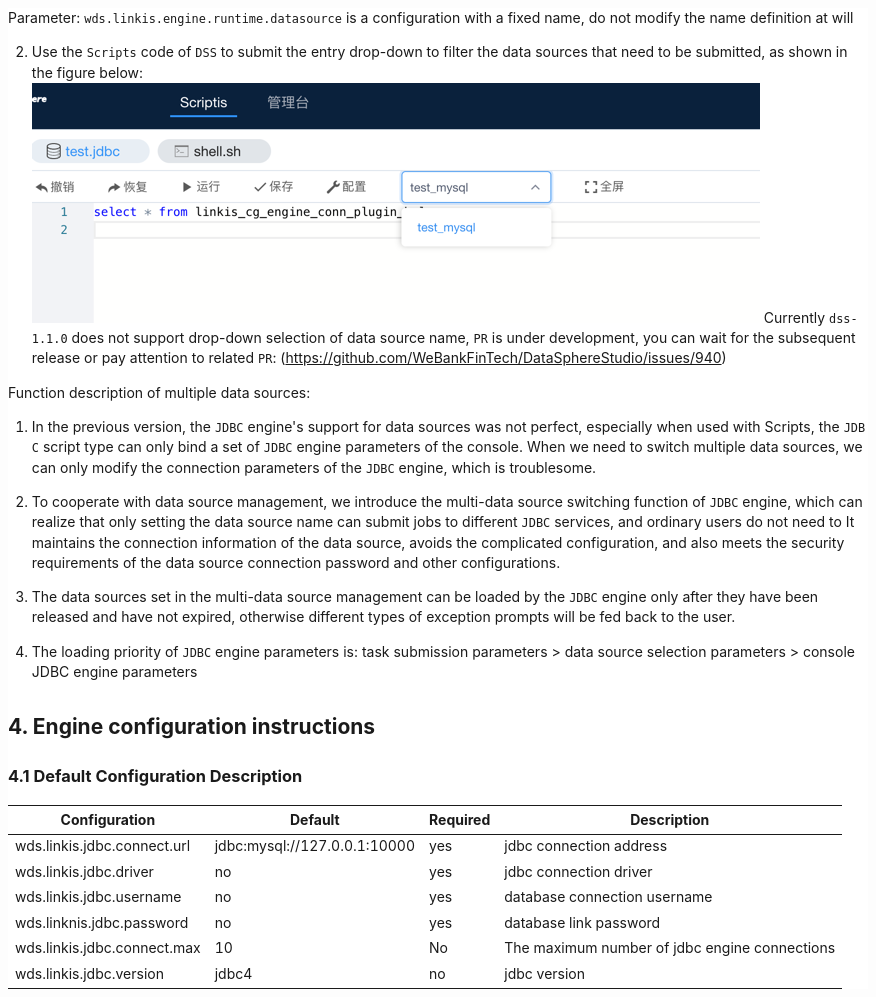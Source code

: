 
Parameter: `wds.linkis.engine.runtime.datasource` is a configuration with a fixed name, do not modify the name definition at will

2. Use the `Scripts` code of `DSS` to submit the entry drop-down to filter the data sources that need to be submitted, as shown in the figure below:
![](./images/muti-data-source-usage.png)
Currently `dss-1.1.0` does not support drop-down selection of data source name, `PR` is under development, you can wait for the subsequent release or pay attention to related `PR`:
(https://github.com/WeBankFinTech/DataSphereStudio/issues/940)


Function description of multiple data sources:

1) In the previous version, the `JDBC` engine's support for data sources was not perfect, especially when used with Scripts, the `JDBC` script type can only bind a set of `JDBC` engine parameters of the console.
When we need to switch multiple data sources, we can only modify the connection parameters of the `JDBC` engine, which is troublesome.

2) To cooperate with data source management, we introduce the multi-data source switching function of `JDBC` engine, which can realize that only setting the data source name can submit jobs to different `JDBC` services, and ordinary users do not need to
It maintains the connection information of the data source, avoids the complicated configuration, and also meets the security requirements of the data source connection password and other configurations.

3) The data sources set in the multi-data source management can be loaded by the `JDBC` engine only after they have been released and have not expired, otherwise different types of exception prompts will be fed back to the user.

4) The loading priority of `JDBC` engine parameters is: task submission parameters > data source selection parameters > console JDBC engine parameters


## 4. Engine configuration instructions

### 4.1 Default Configuration Description

| Configuration | Default | Required | Description |
| ------------------------ | ------------------- | ---| ------------------------------------------- |
| wds.linkis.jdbc.connect.url | jdbc:mysql://127.0.0.1:10000 | yes | jdbc connection address |
| wds.linkis.jdbc.driver | no | yes | jdbc connection driver |
| wds.linkis.jdbc.username | no | yes | database connection username |
| wds.linknis.jdbc.password | no | yes | database link password |
| wds.linkis.jdbc.connect.max | 10 | No | The maximum number of jdbc engine connections |
| wds.linkis.jdbc.version | jdbc4 | no | jdbc version |
